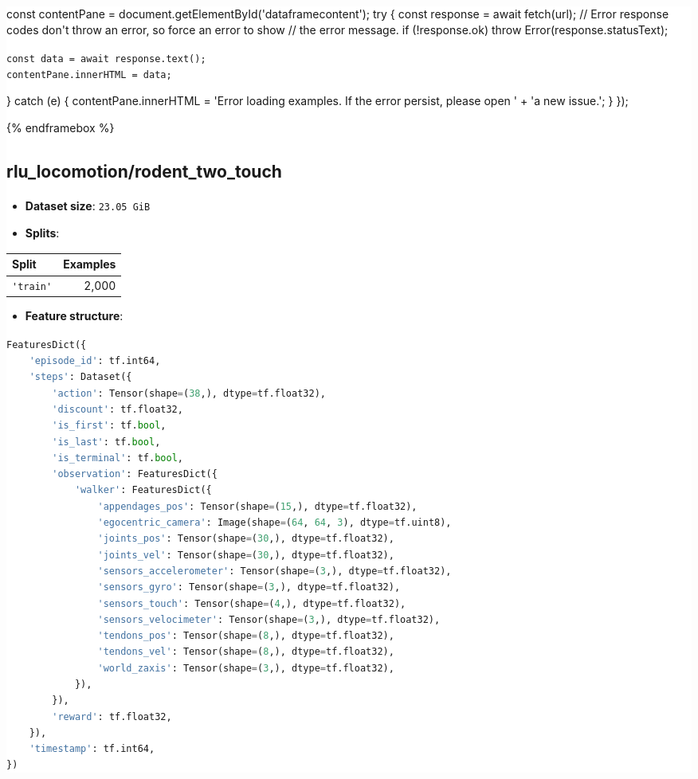   const contentPane = document.getElementById('dataframecontent');
  try {
    const response = await fetch(url);
    // Error response codes don't throw an error, so force an error to show
    // the error message.
    if (!response.ok) throw Error(response.statusText);

    const data = await response.text();
    contentPane.innerHTML = data;
  } catch (e) {
    contentPane.innerHTML =
        'Error loading examples. If the error persist, please open '
        + 'a new issue.';
  }
});
</script>

{% endframebox %}



## rlu_locomotion/rodent_two_touch

*   **Dataset size**: `23.05 GiB`

*   **Splits**:

Split     | Examples
:-------- | -------:
`'train'` | 2,000

*   **Feature structure**:

```python
FeaturesDict({
    'episode_id': tf.int64,
    'steps': Dataset({
        'action': Tensor(shape=(38,), dtype=tf.float32),
        'discount': tf.float32,
        'is_first': tf.bool,
        'is_last': tf.bool,
        'is_terminal': tf.bool,
        'observation': FeaturesDict({
            'walker': FeaturesDict({
                'appendages_pos': Tensor(shape=(15,), dtype=tf.float32),
                'egocentric_camera': Image(shape=(64, 64, 3), dtype=tf.uint8),
                'joints_pos': Tensor(shape=(30,), dtype=tf.float32),
                'joints_vel': Tensor(shape=(30,), dtype=tf.float32),
                'sensors_accelerometer': Tensor(shape=(3,), dtype=tf.float32),
                'sensors_gyro': Tensor(shape=(3,), dtype=tf.float32),
                'sensors_touch': Tensor(shape=(4,), dtype=tf.float32),
                'sensors_velocimeter': Tensor(shape=(3,), dtype=tf.float32),
                'tendons_pos': Tensor(shape=(8,), dtype=tf.float32),
                'tendons_vel': Tensor(shape=(8,), dtype=tf.float32),
                'world_zaxis': Tensor(shape=(3,), dtype=tf.float32),
            }),
        }),
        'reward': tf.float32,
    }),
    'timestamp': tf.int64,
})
```
